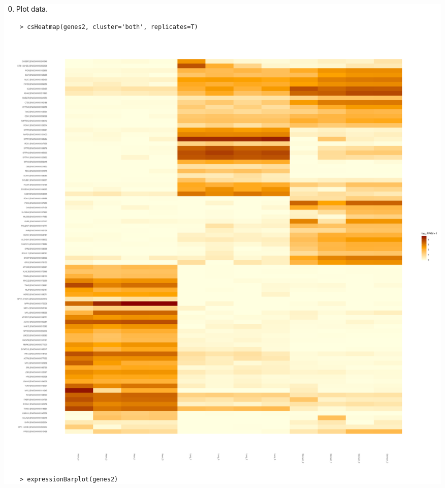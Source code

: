 0. Plot data.

        > csHeatmap(genes2, cluster='both', replicates=T)
            
      ![pic](../figs/csheatmap.png)
          
     
        > expressionBarplot(genes2)
        